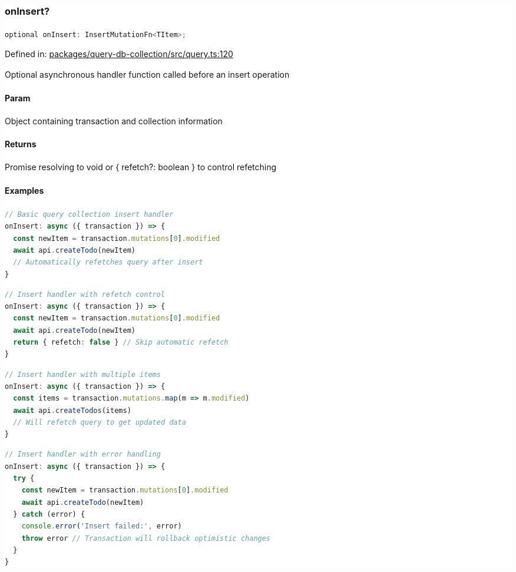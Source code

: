 ### onInsert?

```ts
optional onInsert: InsertMutationFn<TItem>;
```

Defined in: [packages/query-db-collection/src/query.ts:120](https://github.com/TanStack/db/blob/main/packages/query-db-collection/src/query.ts#L120)

Optional asynchronous handler function called before an insert operation

#### Param

Object containing transaction and collection information

#### Returns

Promise resolving to void or { refetch?: boolean } to control refetching

#### Examples

```ts
// Basic query collection insert handler
onInsert: async ({ transaction }) => {
  const newItem = transaction.mutations[0].modified
  await api.createTodo(newItem)
  // Automatically refetches query after insert
}
```

```ts
// Insert handler with refetch control
onInsert: async ({ transaction }) => {
  const newItem = transaction.mutations[0].modified
  await api.createTodo(newItem)
  return { refetch: false } // Skip automatic refetch
}
```

```ts
// Insert handler with multiple items
onInsert: async ({ transaction }) => {
  const items = transaction.mutations.map(m => m.modified)
  await api.createTodos(items)
  // Will refetch query to get updated data
}
```

```ts
// Insert handler with error handling
onInsert: async ({ transaction }) => {
  try {
    const newItem = transaction.mutations[0].modified
    await api.createTodo(newItem)
  } catch (error) {
    console.error('Insert failed:', error)
    throw error // Transaction will rollback optimistic changes
  }
}
```
